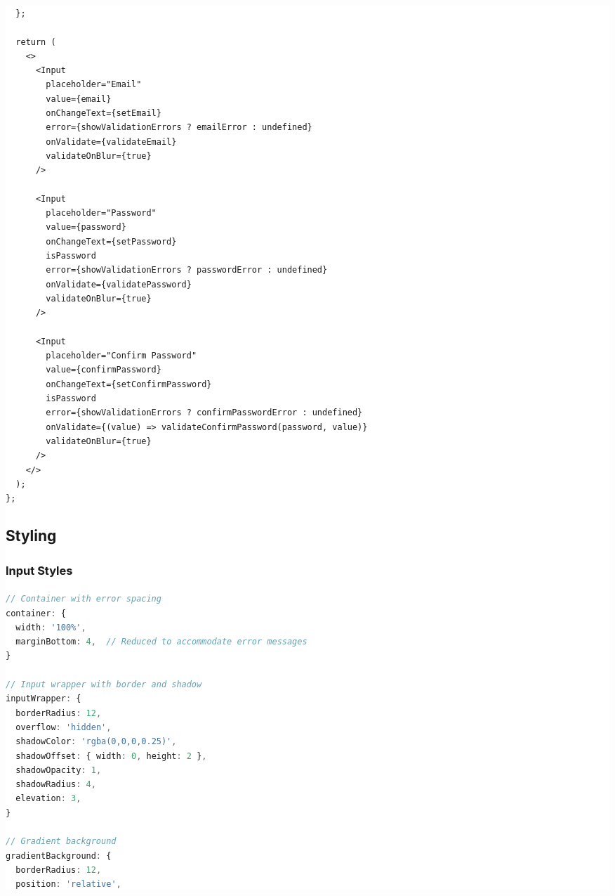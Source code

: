 ```tsx
  };

  return (
    <>
      <Input
        placeholder="Email"
        value={email}
        onChangeText={setEmail}
        error={showValidationErrors ? emailError : undefined}
        onValidate={validateEmail}
        validateOnBlur={true}
      />

      <Input
        placeholder="Password"
        value={password}
        onChangeText={setPassword}
        isPassword
        error={showValidationErrors ? passwordError : undefined}
        onValidate={validatePassword}
        validateOnBlur={true}
      />

      <Input
        placeholder="Confirm Password"
        value={confirmPassword}
        onChangeText={setConfirmPassword}
        isPassword
        error={showValidationErrors ? confirmPasswordError : undefined}
        onValidate={(value) => validateConfirmPassword(password, value)}
        validateOnBlur={true}
      />
    </>
  );
};
```

## Styling

### Input Styles

```typescript
// Container with error spacing
container: {
  width: '100%',
  marginBottom: 4,  // Reduced to accommodate error messages
}

// Input wrapper with border and shadow
inputWrapper: {
  borderRadius: 12,
  overflow: 'hidden',
  shadowColor: 'rgba(0,0,0,0.25)',
  shadowOffset: { width: 0, height: 2 },
  shadowOpacity: 1,
  shadowRadius: 4,
  elevation: 3,
}

// Gradient background
gradientBackground: {
  borderRadius: 12,
  position: 'relative',
```
